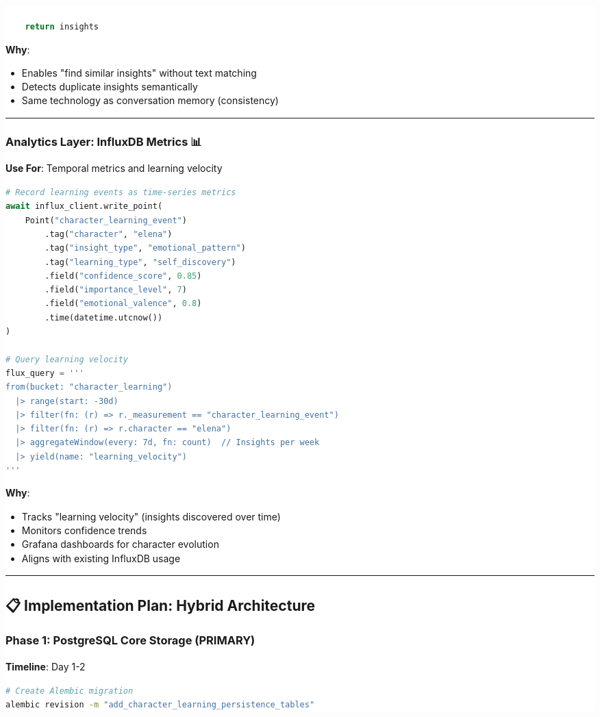 ```python
    
    return insights
```

**Why**:
- Enables "find similar insights" without text matching
- Detects duplicate insights semantically
- Same technology as conversation memory (consistency)

---

### **Analytics Layer: InfluxDB Metrics** 📊
**Use For**: Temporal metrics and learning velocity

```python
# Record learning events as time-series metrics
await influx_client.write_point(
    Point("character_learning_event")
        .tag("character", "elena")
        .tag("insight_type", "emotional_pattern")
        .tag("learning_type", "self_discovery")
        .field("confidence_score", 0.85)
        .field("importance_level", 7)
        .field("emotional_valence", 0.8)
        .time(datetime.utcnow())
)

# Query learning velocity
flux_query = '''
from(bucket: "character_learning")
  |> range(start: -30d)
  |> filter(fn: (r) => r._measurement == "character_learning_event")
  |> filter(fn: (r) => r.character == "elena")
  |> aggregateWindow(every: 7d, fn: count)  // Insights per week
  |> yield(name: "learning_velocity")
'''
```

**Why**:
- Tracks "learning velocity" (insights discovered over time)
- Monitors confidence trends
- Grafana dashboards for character evolution
- Aligns with existing InfluxDB usage

---

## 📋 Implementation Plan: Hybrid Architecture

### Phase 1: PostgreSQL Core Storage (PRIMARY)
**Timeline**: Day 1-2

```bash
# Create Alembic migration
alembic revision -m "add_character_learning_persistence_tables"
```
